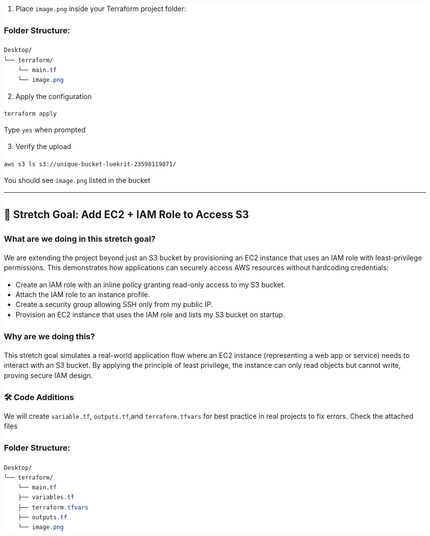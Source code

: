 1. Place `image.png` inside your Terraform project folder:

### Folder Structure: 
```css
Desktop/
└── terraform/
    └── main.tf
    └── image.png
```
2. Apply the configuration
```bash
terraform apply
```
Type `yes` when prompted

3. Verify the upload
```bash
aws s3 ls s3://unique-bucket-luekrit-23598119871/
```
You should see `image.png` listed in the bucket

---

## 🎯 Stretch Goal: Add EC2 + IAM Role to Access S3

### What are we doing in this stretch goal?
We are extending the project beyond just an S3 bucket by provisioning an EC2 instance that uses an IAM role with least-privilege permissions. This demonstrates how applications can securely access AWS resources without hardcoding credentials:
- Create an IAM role with an inline policy granting read-only access to my S3 bucket.  
- Attach the IAM role to an instance profile. 
- Create a security group allowing SSH only from my public IP.
- Provision an EC2 instance that uses the IAM role and lists my S3 bucket on startup.

### Why are we doing this?
This stretch goal simulates a real-world application flow where an EC2 instance (representing a web app or service) needs to interact with an S3 bucket. By applying the principle of least privilege, the instance can only read objects but cannot write, proving secure IAM design.

### 🛠️ Code Additions

We will create `variable.tf`, `outputs.tf`,and `terraform.tfvars` for best practice in real projects to fix errors. Check the attached files

### Folder Structure: 
```css
Desktop/
└── terraform/
    └── main.tf
    ├── variables.tf
    ├── terraform.tfvars
    ├── outputs.tf
    └── image.png
```
